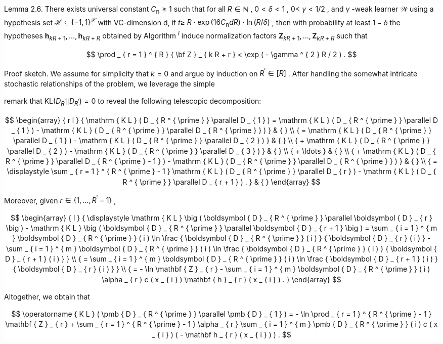 Lemma 2.6. There exists universal constant $C _ { \mathrm { n } } \geq 1$ such that for all $R \in \mathbb { N }$ , $0 < \delta < 1$ , $0 <$ $\gamma < 1 / 2$ , and $\gamma$ -weak learner $\mathcal { W }$ using a hypothesis set $\mathcal { H } \subseteq \{ - 1 , 1 \} ^ { \mathcal { X } }$ with VC-dimension d, if $t \geq$ $R \cdot \exp ( 1 6 C _ { \mathrm n } d R ) \cdot \ln ( R / \delta )$ , then with probability at least $1 - \delta$ the hypotheses $\mathbf { h } _ { k R + 1 } , \dots , \mathbf { h } _ { k R + R }$ obtained by Algorithm $^ { l }$ induce normalization factors $\mathbf { Z } _ { k R + 1 } , \ldots , \mathbf { Z } _ { k R + R }$ such that

$$
\prod _ { r = 1 } ^ { R } { \bf Z } _ { k R + r } < \exp ( - \gamma ^ { 2 } R / 2 ) .
$$

Proof sketch. We assume for simplicity that $k = 0$ and argue by induction on $R ^ { \prime } \in [ R ]$ . After handling the somewhat intricate stochastic relationships of the problem, we leverage the simple

remark that $\mathrm { K L } ( D _ { R ^ { \prime } } \| D _ { R ^ { \prime } } ) = 0$ to reveal the following telescopic decomposition:

$$
\begin{array} { r l } { \mathrm { K L } ( D _ { R ^ { \prime } } \parallel D _ { 1 } ) = \mathrm { K L } ( D _ { R ^ { \prime } } \parallel D _ { 1 } ) - \mathrm { K L } ( D _ { R ^ { \prime } } \parallel D _ { R ^ { \prime } } ) } & { } \\ { = \mathrm { K L } ( D _ { R ^ { \prime } } \parallel D _ { 1 } ) - \mathrm { K L } ( D _ { R ^ { \prime } } \parallel D _ { 2 } ) } & { } \\ { + \mathrm { K L } ( D _ { R ^ { \prime } } \parallel D _ { 2 } ) - \mathrm { K L } ( D _ { R ^ { \prime } } \parallel D _ { 3 } ) } & { } \\ { + \ldots } & { } \\ { + \mathrm { K L } ( D _ { R ^ { \prime } } \parallel D _ { R ^ { \prime } - 1 } ) - \mathrm { K L } ( D _ { R ^ { \prime } } \parallel D _ { R ^ { \prime } } ) } & { } \\ { = \displaystyle \sum _ { r = 1 } ^ { R ^ { \prime } - 1 } \mathrm { K L } ( D _ { R ^ { \prime } } \parallel D _ { r } ) - \mathrm { K L } ( D _ { R ^ { \prime } } \parallel D _ { r + 1 } ) . } & { } \end{array}
$$

Moreover, given $r \in \{ 1 , \ldots , R ^ { \prime } - 1 \}$ ,

$$
\begin{array} { l } { \displaystyle \mathrm { K L } \big ( \boldsymbol { D } _ { R ^ { \prime } } \parallel \boldsymbol { D } _ { r } \big ) - \mathrm { K L } \big ( \boldsymbol { D } _ { R ^ { \prime } } \parallel \boldsymbol { D } _ { r + 1 } \big ) = \sum _ { i = 1 } ^ { m } \boldsymbol { D } _ { R ^ { \prime } } ( i ) \ln \frac { \boldsymbol { D } _ { R ^ { \prime } } ( i ) } { \boldsymbol { D } _ { r } ( i ) } - \sum _ { i = 1 } ^ { m } \boldsymbol { D } _ { R ^ { \prime } } ( i ) \ln \frac { \boldsymbol { D } _ { R ^ { \prime } } ( i ) } { \boldsymbol { D } _ { r + 1 } ( i ) } } \\ { = \sum _ { i = 1 } ^ { m } \boldsymbol { D } _ { R ^ { \prime } } ( i ) \ln \frac { \boldsymbol { D } _ { r + 1 } ( i ) } { \boldsymbol { D } _ { r } ( i ) } } \\ { = - \ln \mathbf { Z } _ { r } - \sum _ { i = 1 } ^ { m } \boldsymbol { D } _ { R ^ { \prime } } ( i ) \alpha _ { r } c ( x _ { i } ) \mathbf { h } _ { r } ( x _ { i } ) . } \end{array}
$$

Altogether, we obtain that

$$
\operatorname { K L } ( \pmb { D } _ { R ^ { \prime } } \parallel \pmb { D } _ { 1 } ) = - \ln \prod _ { r = 1 } ^ { R ^ { \prime } - 1 } \mathbf { Z } _ { r } + \sum _ { r = 1 } ^ { R ^ { \prime } - 1 } \alpha _ { r } \sum _ { i = 1 } ^ { m } \pmb { D } _ { R ^ { \prime } } ( i ) c ( x _ { i } ) ( - \mathbf h _ { r } ( x _ { i } ) ) .
$$
